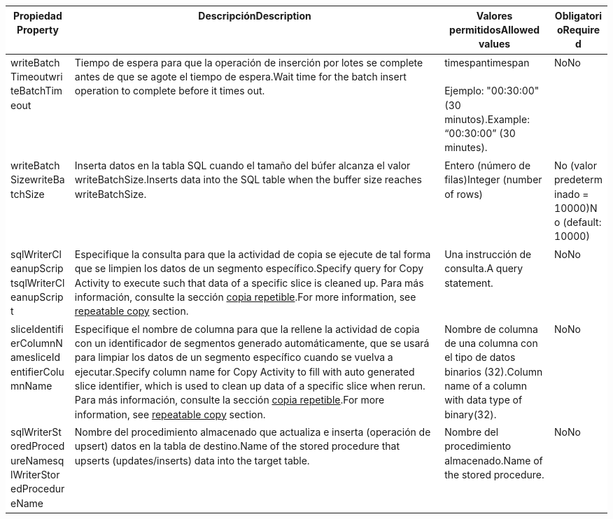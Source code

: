 | <span data-ttu-id="f2808-223">Propiedad</span><span class="sxs-lookup"><span data-stu-id="f2808-223">Property</span></span> | <span data-ttu-id="f2808-224">Descripción</span><span class="sxs-lookup"><span data-stu-id="f2808-224">Description</span></span> | <span data-ttu-id="f2808-225">Valores permitidos</span><span class="sxs-lookup"><span data-stu-id="f2808-225">Allowed values</span></span> | <span data-ttu-id="f2808-226">Obligatorio</span><span class="sxs-lookup"><span data-stu-id="f2808-226">Required</span></span> |
| --- | --- | --- | --- |
| <span data-ttu-id="f2808-227">writeBatchTimeout</span><span class="sxs-lookup"><span data-stu-id="f2808-227">writeBatchTimeout</span></span> |<span data-ttu-id="f2808-228">Tiempo de espera para que la operación de inserción por lotes se complete antes de que se agote el tiempo de espera.</span><span class="sxs-lookup"><span data-stu-id="f2808-228">Wait time for the batch insert operation to complete before it times out.</span></span> |<span data-ttu-id="f2808-229">timespan</span><span class="sxs-lookup"><span data-stu-id="f2808-229">timespan</span></span><br/><br/> <span data-ttu-id="f2808-230">Ejemplo: "00:30:00" (30 minutos).</span><span class="sxs-lookup"><span data-stu-id="f2808-230">Example: “00:30:00” (30 minutes).</span></span> |<span data-ttu-id="f2808-231">No</span><span class="sxs-lookup"><span data-stu-id="f2808-231">No</span></span> |
| <span data-ttu-id="f2808-232">writeBatchSize</span><span class="sxs-lookup"><span data-stu-id="f2808-232">writeBatchSize</span></span> |<span data-ttu-id="f2808-233">Inserta datos en la tabla SQL cuando el tamaño del búfer alcanza el valor writeBatchSize.</span><span class="sxs-lookup"><span data-stu-id="f2808-233">Inserts data into the SQL table when the buffer size reaches writeBatchSize.</span></span> |<span data-ttu-id="f2808-234">Entero (número de filas)</span><span class="sxs-lookup"><span data-stu-id="f2808-234">Integer (number of rows)</span></span> |<span data-ttu-id="f2808-235">No (valor predeterminado = 10000)</span><span class="sxs-lookup"><span data-stu-id="f2808-235">No (default: 10000)</span></span> |
| <span data-ttu-id="f2808-236">sqlWriterCleanupScript</span><span class="sxs-lookup"><span data-stu-id="f2808-236">sqlWriterCleanupScript</span></span> |<span data-ttu-id="f2808-237">Especifique la consulta para que la actividad de copia se ejecute de tal forma que se limpien los datos de un segmento específico.</span><span class="sxs-lookup"><span data-stu-id="f2808-237">Specify query for Copy Activity to execute such that data of a specific slice is cleaned up.</span></span> <span data-ttu-id="f2808-238">Para más información, consulte la sección [copia repetible](#repeatable-copy).</span><span class="sxs-lookup"><span data-stu-id="f2808-238">For more information, see [repeatable copy](#repeatable-copy) section.</span></span> |<span data-ttu-id="f2808-239">Una instrucción de consulta.</span><span class="sxs-lookup"><span data-stu-id="f2808-239">A query statement.</span></span> |<span data-ttu-id="f2808-240">No</span><span class="sxs-lookup"><span data-stu-id="f2808-240">No</span></span> |
| <span data-ttu-id="f2808-241">sliceIdentifierColumnName</span><span class="sxs-lookup"><span data-stu-id="f2808-241">sliceIdentifierColumnName</span></span> |<span data-ttu-id="f2808-242">Especifique el nombre de columna para que la rellene la actividad de copia con un identificador de segmentos generado automáticamente, que se usará para limpiar los datos de un segmento específico cuando se vuelva a ejecutar.</span><span class="sxs-lookup"><span data-stu-id="f2808-242">Specify column name for Copy Activity to fill with auto generated slice identifier, which is used to clean up data of a specific slice when rerun.</span></span> <span data-ttu-id="f2808-243">Para más información, consulte la sección [copia repetible](#repeatable-copy).</span><span class="sxs-lookup"><span data-stu-id="f2808-243">For more information, see [repeatable copy](#repeatable-copy) section.</span></span> |<span data-ttu-id="f2808-244">Nombre de columna de una columna con el tipo de datos binarios (32).</span><span class="sxs-lookup"><span data-stu-id="f2808-244">Column name of a column with data type of binary(32).</span></span> |<span data-ttu-id="f2808-245">No</span><span class="sxs-lookup"><span data-stu-id="f2808-245">No</span></span> |
| <span data-ttu-id="f2808-246">sqlWriterStoredProcedureName</span><span class="sxs-lookup"><span data-stu-id="f2808-246">sqlWriterStoredProcedureName</span></span> |<span data-ttu-id="f2808-247">Nombre del procedimiento almacenado que actualiza e inserta (operación de upsert) datos en la tabla de destino.</span><span class="sxs-lookup"><span data-stu-id="f2808-247">Name of the stored procedure that upserts (updates/inserts) data into the target table.</span></span> |<span data-ttu-id="f2808-248">Nombre del procedimiento almacenado.</span><span class="sxs-lookup"><span data-stu-id="f2808-248">Name of the stored procedure.</span></span> |<span data-ttu-id="f2808-249">No</span><span class="sxs-lookup"><span data-stu-id="f2808-249">No</span></span> |